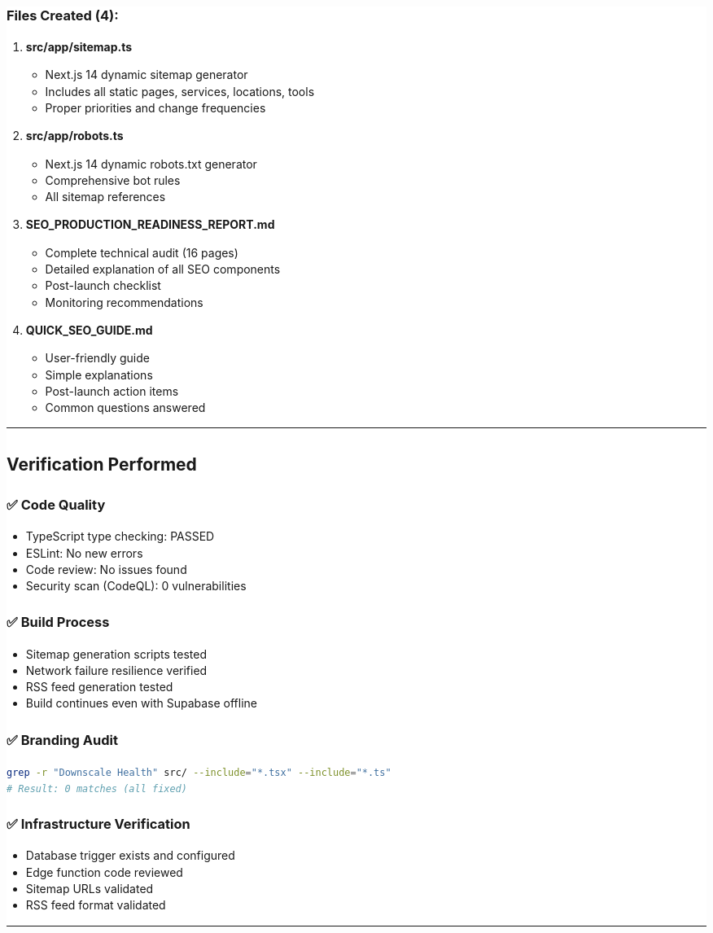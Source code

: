 ### Files Created (4):
1. **src/app/sitemap.ts**
   - Next.js 14 dynamic sitemap generator
   - Includes all static pages, services, locations, tools
   - Proper priorities and change frequencies

2. **src/app/robots.ts**
   - Next.js 14 dynamic robots.txt generator
   - Comprehensive bot rules
   - All sitemap references

3. **SEO_PRODUCTION_READINESS_REPORT.md**
   - Complete technical audit (16 pages)
   - Detailed explanation of all SEO components
   - Post-launch checklist
   - Monitoring recommendations

4. **QUICK_SEO_GUIDE.md**
   - User-friendly guide
   - Simple explanations
   - Post-launch action items
   - Common questions answered

---

## Verification Performed

### ✅ Code Quality
- TypeScript type checking: PASSED
- ESLint: No new errors
- Code review: No issues found
- Security scan (CodeQL): 0 vulnerabilities

### ✅ Build Process
- Sitemap generation scripts tested
- Network failure resilience verified
- RSS feed generation tested
- Build continues even with Supabase offline

### ✅ Branding Audit
```bash
grep -r "Downscale Health" src/ --include="*.tsx" --include="*.ts"
# Result: 0 matches (all fixed)
```

### ✅ Infrastructure Verification
- Database trigger exists and configured
- Edge function code reviewed
- Sitemap URLs validated
- RSS feed format validated

---